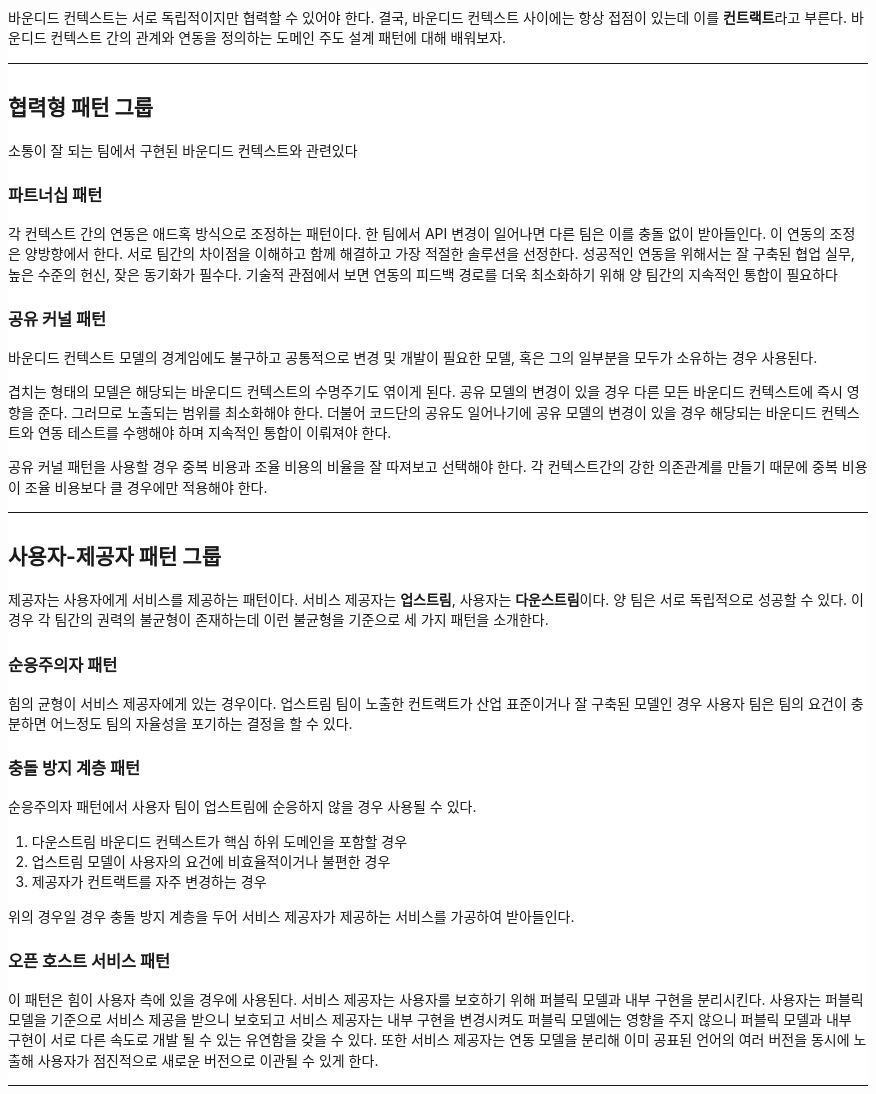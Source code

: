 바운디드 컨텍스트는 서로 독립적이지만 협력할 수 있어야 한다. 결국, 바운디드 컨텍스트 사이에는 항상 접점이 있는데 이를 **컨트랙트**라고 부른다. 바운디드 컨텍스트 간의 관계와 연동을 정의하는 도메인 주도 설계 패턴에 대해 배워보자.

---

## 협력형 패턴 그룹

소통이 잘 되는 팀에서 구현된 바운디드 컨텍스트와 관련있다

### 파트너십 패턴

각 컨텍스트 간의 연동은 애드혹 방식으로 조정하는 패턴이다. 한 팀에서 API 변경이 일어나면 다른 팀은 이를 충돌 없이 받아들인다. 이 연동의 조정은 양방향에서 한다. 서로 팀간의 차이점을 이해하고 함께 해결하고 가장 적절한 솔루션을 선정한다. 성공적인 연동을 위해서는 잘 구축된 협업 실무, 높은 수준의 헌신, 잦은 동기화가 필수다. 기술적 관점에서 보면 연동의 피드백 경로를 더욱 최소화하기 위해 양 팀간의 지속적인 통합이 필요하다

### 공유 커널 패턴

바운디드 컨텍스트 모델의 경계임에도 불구하고 공통적으로 변경 및 개발이 필요한 모델, 혹은 그의 일부분을 모두가 소유하는 경우 사용된다. 

겹치는 형태의 모델은 해당되는 바운디드 컨텍스트의 수명주기도 엮이게 된다. 공유 모델의 변경이 있을 경우 다른 모든 바운디드 컨텍스트에 즉시 영향을 준다. 그러므로 노출되는 범위를 최소화해야 한다. 더불어 코드단의 공유도 일어나기에 공유 모델의 변경이 있을 경우 해당되는 바운디드 컨텍스트와 연동 테스트를 수행해야 하며 지속적인 통합이 이뤄져야 한다.

공유 커널 패턴을 사용할 경우 중복 비용과 조율 비용의 비율을 잘 따져보고 선택해야 한다. 각 컨텍스트간의 강한 의존관계를 만들기 때문에 중복 비용이 조율 비용보다 클 경우에만 적용해야 한다.

---

## 사용자-제공자 패턴 그룹

제공자는 사용자에게 서비스를 제공하는 패턴이다. 서비스 제공자는 **업스트림**, 사용자는 **다운스트림**이다. 양 팀은 서로 독립적으로 성공할 수 있다. 이 경우 각 팀간의 권력의 불균형이 존재하는데 이런 불균형을 기준으로 세 가지 패턴을 소개한다.

### 순응주의자 패턴

힘의 균형이 서비스 제공자에게 있는 경우이다. 업스트림 팀이 노출한 컨트랙트가 산업 표준이거나 잘 구축된 모델인 경우 사용자 팀은 팀의 요건이 충분하면 어느정도 팀의 자율성을 포기하는 결정을 할 수 있다.

### 충돌 방지 계층 패턴

순응주의자 패턴에서 사용자 팀이 업스트림에 순응하지 않을 경우 사용될 수 있다. 

1. 다운스트림 바운디드 컨텍스트가 핵심 하위 도메인을 포함할 경우
2. 업스트림 모델이 사용자의 요건에 비효율적이거나 불편한 경우
3. 제공자가 컨트랙트를 자주 변경하는 경우

위의 경우일 경우 충돌 방지 계층을 두어 서비스 제공자가 제공하는 서비스를 가공하여 받아들인다.

### 오픈 호스트 서비스 패턴

이 패턴은 힘이 사용자 측에 있을 경우에 사용된다. 서비스 제공자는 사용자를 보호하기 위해 퍼블릭 모델과 내부 구현을 분리시킨다. 사용자는 퍼블릭 모델을 기준으로 서비스 제공을 받으니 보호되고 서비스 제공자는 내부 구현을 변경시켜도 퍼블릭 모델에는 영향을 주지 않으니 퍼블릭 모델과 내부 구현이 서로 다른 속도로 개발 될 수 있는 유연함을 갖을 수 있다. 또한 서비스 제공자는 연동 모델을 분리해 이미 공표된 언어의 여러 버전을 동시에 노출해 사용자가 점진적으로 새로운 버전으로 이관될 수 있게 한다.

---
